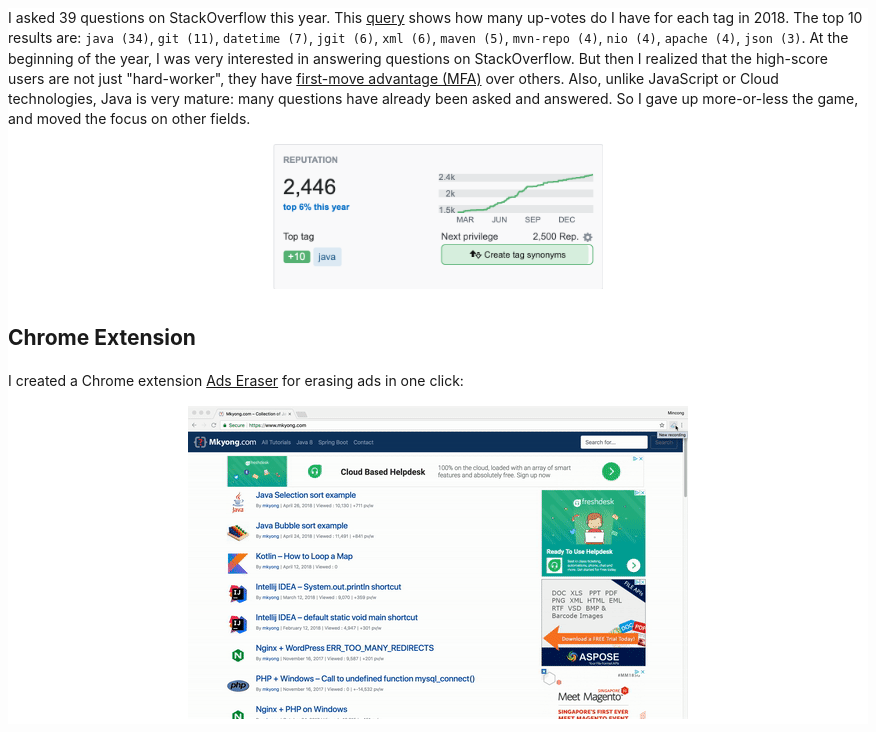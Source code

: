 I asked 39 questions on StackOverflow this year. This
[query](https://data.stackexchange.com/stackoverflow/query/951634/how-many-upvotes-do-i-have-for-each-tag-this-year?Year=2018&UserId=4381330)
shows how many up-votes do I have for each tag in 2018. The top 10 results are:
`java (34)`, `git (11)`, `datetime (7)`, `jgit (6)`, `xml (6)`, `maven (5)`,
`mvn-repo (4)`, `nio (4)`, `apache (4)`, `json (3)`. At the beginning of the
year, I was very interested in answering questions on StackOverflow. But then I
realized that the high-score users are not just "hard-worker", they have
[first-move advantage
(MFA)](https://en.wikipedia.org/wiki/First-mover_advantage) over others.
Also, unlike JavaScript or Cloud technologies, Java is very mature: many
questions have already been asked and answered. So I gave up more-or-less the
game, and moved the focus on other fields.

<p align="center">
  <img src="/assets/stackoverflow-2018.png"
       style="max-width: 330px"
       alt="My StackOverflow scores 2018">
</p>

## Chrome Extension

I created a Chrome extension
[Ads Eraser](https://github.com/mincong-h/chrome-extensions/tree/master/action-ads-eraser)
for erasing ads in one click:

<p align="center">
  <img src="/assets/chrome-extension-ads-eraser-howto.gif"
       alt="Chrome Extension: Ads Eraser" />